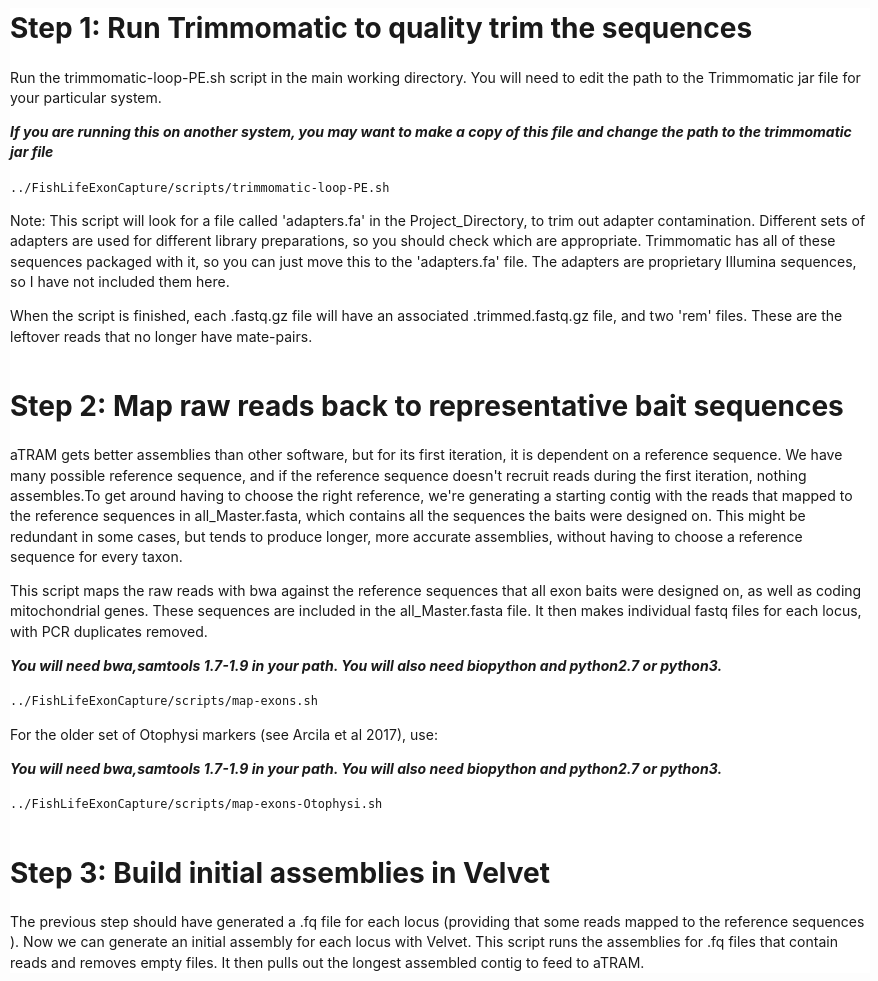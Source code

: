 # Step 1: Run Trimmomatic to quality trim the sequences

Run the trimmomatic-loop-PE.sh script in the main working directory. You will need to edit the path to the Trimmomatic jar file for your particular system.

***If you are running this on another system, you may want to make a copy of this file and change the path to the trimmomatic jar file*** 
```
../FishLifeExonCapture/scripts/trimmomatic-loop-PE.sh
```

Note: This script will look for a file called 'adapters.fa' in the Project_Directory, to trim out adapter contamination. Different sets of adapters are used for different library preparations, so you should check which are appropriate. Trimmomatic has all of these sequences packaged with it, so you can just move this to the 'adapters.fa' file. The adapters are proprietary Illumina sequences, so I have not included them here.

When the script is finished, each .fastq.gz file will have an associated .trimmed.fastq.gz file, and two 'rem' files. These are the leftover reads that no longer have mate-pairs.


# Step 2: Map raw reads back to representative bait sequences

aTRAM gets better assemblies than other software, but for its first iteration, it is dependent on a reference sequence. We have many possible reference sequence, and if the reference sequence doesn't recruit reads during the first iteration, nothing assembles.To get around having to choose the right reference, we're generating a starting contig with the reads that mapped to the reference sequences in all_Master.fasta, which contains all the sequences the baits were designed on. This might be redundant in some cases, but tends to produce longer, more accurate assemblies, without having to choose a reference sequence for every taxon.

This script maps the raw reads with bwa against the reference sequences that all exon baits were designed on, as well as coding mitochondrial genes. These sequences are included in the all_Master.fasta file. It then makes individual fastq files for each locus, with PCR duplicates removed.

***You will need bwa,samtools 1.7-1.9 in your path. You will also need biopython and python2.7 or python3.***
```
../FishLifeExonCapture/scripts/map-exons.sh
```

For the older set of Otophysi markers (see Arcila et al 2017), use:

***You will need bwa,samtools 1.7-1.9 in your path. You will also need biopython and python2.7 or python3.***
```
../FishLifeExonCapture/scripts/map-exons-Otophysi.sh
```

# Step 3: Build initial assemblies in Velvet

The previous step should have generated a .fq file for each locus (providing that some reads mapped to the reference sequences ). Now we can generate an initial assembly for each locus with Velvet. This script runs the assemblies for .fq files that contain reads and removes empty files. It then pulls out the longest assembled contig to feed to aTRAM.
